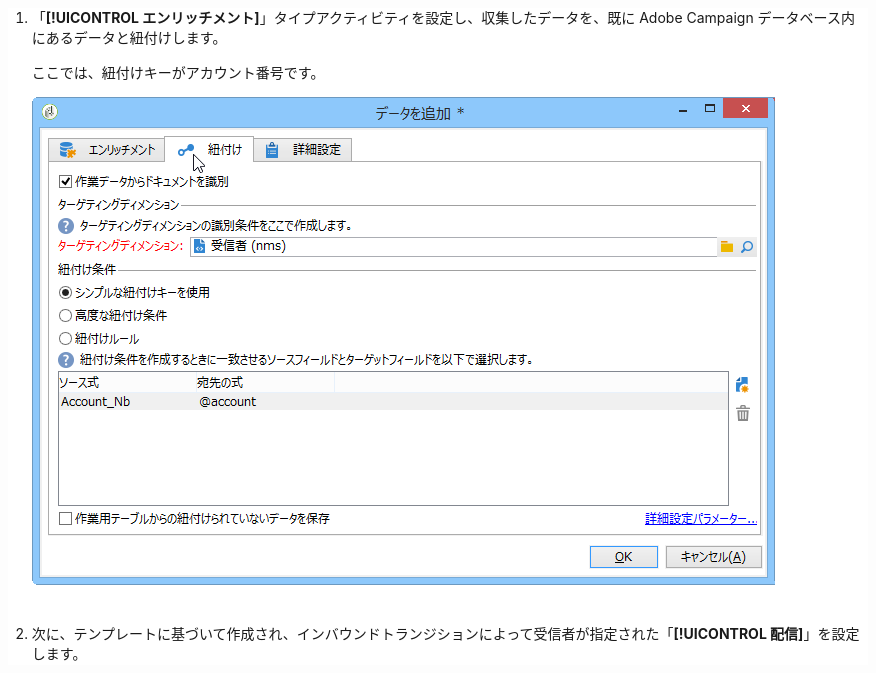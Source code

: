 1. 「**[!UICONTROL エンリッチメント]**」タイプアクティビティを設定し、収集したデータを、既に Adobe Campaign データベース内にあるデータと紐付けします。

   ここでは、紐付けキーがアカウント番号です。

   ![](assets/wf-targetdata-sample-3.png)

1. 次に、テンプレートに基づいて作成され、インバウンドトランジションによって受信者が指定された「**[!UICONTROL 配信]**」を設定します。

